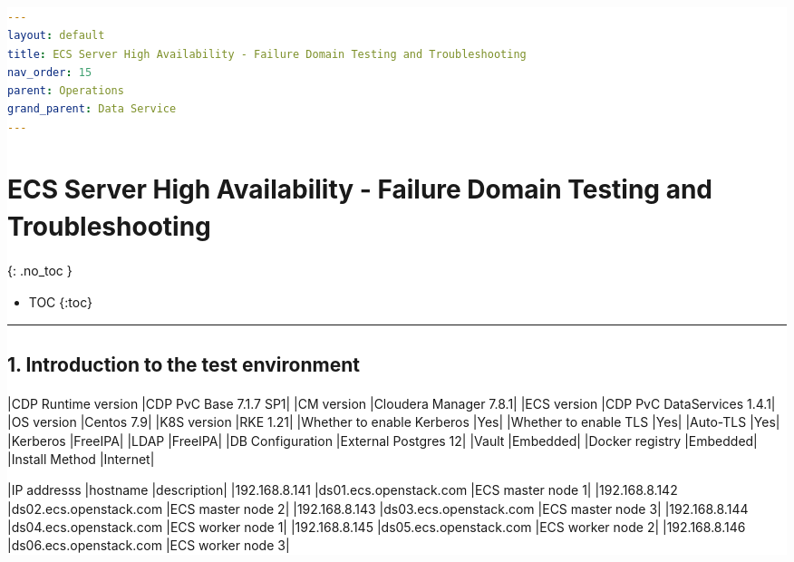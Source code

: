 ```yaml
---
layout: default
title: ECS Server High Availability - Failure Domain Testing and Troubleshooting
nav_order: 15
parent: Operations
grand_parent: Data Service
---
```


# ECS Server High Availability - Failure Domain Testing and Troubleshooting
{: .no_toc }

- TOC
{:toc}

---

## 1. Introduction to the test environment

|CDP Runtime version |CDP PvC Base 7.1.7 SP1|
|CM version |Cloudera Manager 7.8.1|
|ECS version |CDP PvC DataServices 1.4.1|
|OS version |Centos 7.9|
|K8S version |RKE 1.21|
|Whether to enable Kerberos |Yes|
|Whether to enable TLS |Yes|
|Auto-TLS |Yes|
|Kerberos |FreeIPA|
|LDAP |FreeIPA|
|DB Configuration |External Postgres 12|
|Vault |Embedded|
|Docker registry |Embedded|
|Install Method |Internet|

|IP addresss |hostname |description|
|192.168.8.141	|ds01.ecs.openstack.com |ECS master node 1|
|192.168.8.142	|ds02.ecs.openstack.com |ECS master node 2|
|192.168.8.143	|ds03.ecs.openstack.com |ECS master node 3|
|192.168.8.144	|ds04.ecs.openstack.com |ECS worker node 1|
|192.168.8.145	|ds05.ecs.openstack.com |ECS worker node 2|
|192.168.8.146	|ds06.ecs.openstack.com |ECS worker node 3|
